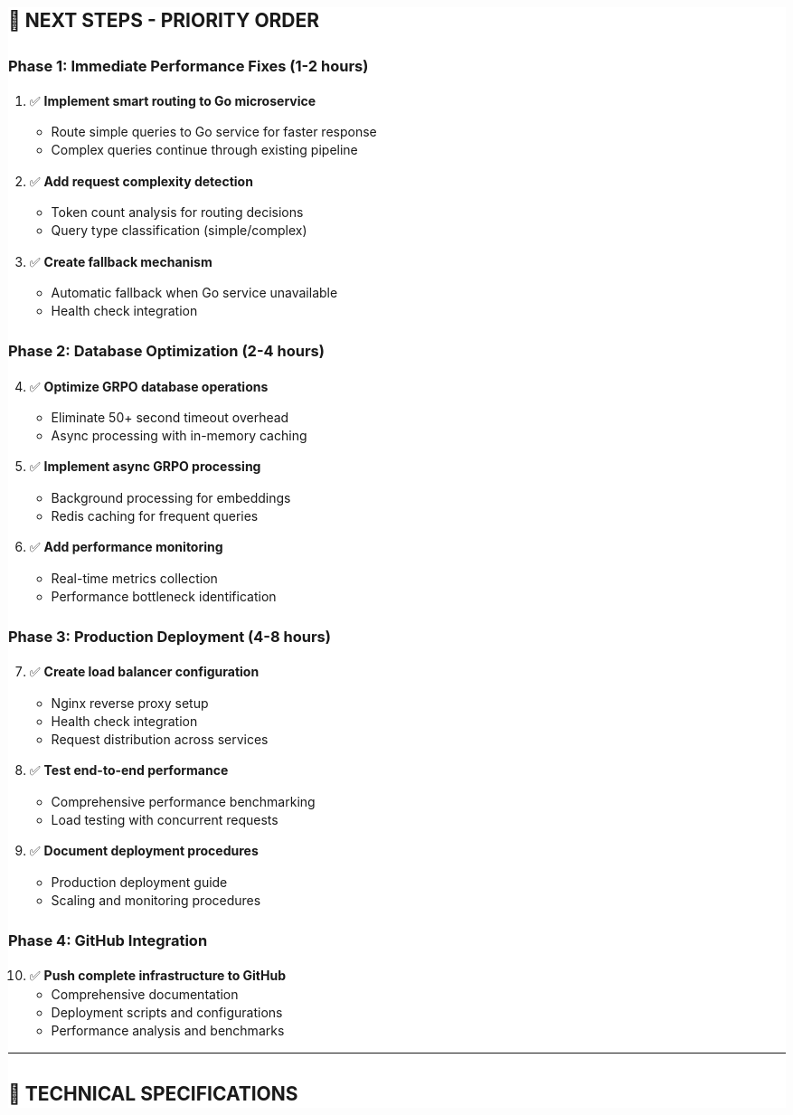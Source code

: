 
## 🎯 **NEXT STEPS - PRIORITY ORDER**

### **Phase 1: Immediate Performance Fixes (1-2 hours)**
1. ✅ **Implement smart routing to Go microservice**
   - Route simple queries to Go service for faster response
   - Complex queries continue through existing pipeline
   
2. ✅ **Add request complexity detection** 
   - Token count analysis for routing decisions
   - Query type classification (simple/complex)
   
3. ✅ **Create fallback mechanism**
   - Automatic fallback when Go service unavailable
   - Health check integration

### **Phase 2: Database Optimization (2-4 hours)**
4. ✅ **Optimize GRPO database operations**
   - Eliminate 50+ second timeout overhead
   - Async processing with in-memory caching
   
5. ✅ **Implement async GRPO processing** 
   - Background processing for embeddings
   - Redis caching for frequent queries
   
6. ✅ **Add performance monitoring**
   - Real-time metrics collection
   - Performance bottleneck identification

### **Phase 3: Production Deployment (4-8 hours)**
7. ✅ **Create load balancer configuration**
   - Nginx reverse proxy setup
   - Health check integration
   - Request distribution across services
   
8. ✅ **Test end-to-end performance**
   - Comprehensive performance benchmarking
   - Load testing with concurrent requests
   
9. ✅ **Document deployment procedures**
   - Production deployment guide
   - Scaling and monitoring procedures

### **Phase 4: GitHub Integration**
10. ✅ **Push complete infrastructure to GitHub**
    - Comprehensive documentation
    - Deployment scripts and configurations
    - Performance analysis and benchmarks

---

## 🔧 **TECHNICAL SPECIFICATIONS**
